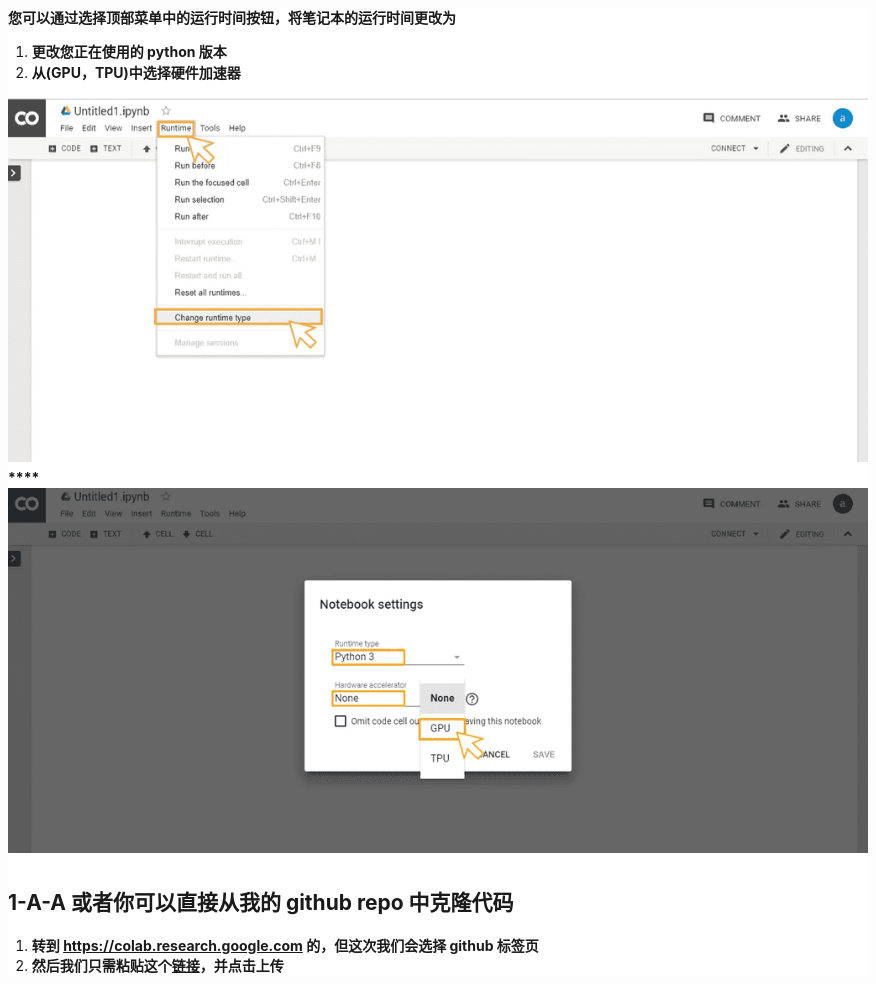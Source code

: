**您可以通过选择顶部菜单中的运行时间按钮，将笔记本的运行时间更改为**

1.  **更改您正在使用的 python 版本**
2.  **从(GPU，TPU)中选择硬件加速器**

**![](img/8f5162328eb856c5357844f424f5710a.png)****![](img/18b9da1ad65f97cdfba10d2b5674dffe.png)**

## **1-A-A 或者你可以直接从我的 github repo 中克隆代码**

1.  **转到 https://colab.research.google.com 的，但这次我们会选择 github 标签页**
2.  **然后我们只需粘贴这个[链接](https://github.com/theamrzaki/text_summurization_abstractive_methods/blob/master/Implementation%20A%20(seq2seq%20with%20attention%20and%20feature%20rich%20representation)/Model%202/Model_2.ipynb)，并点击上传**
